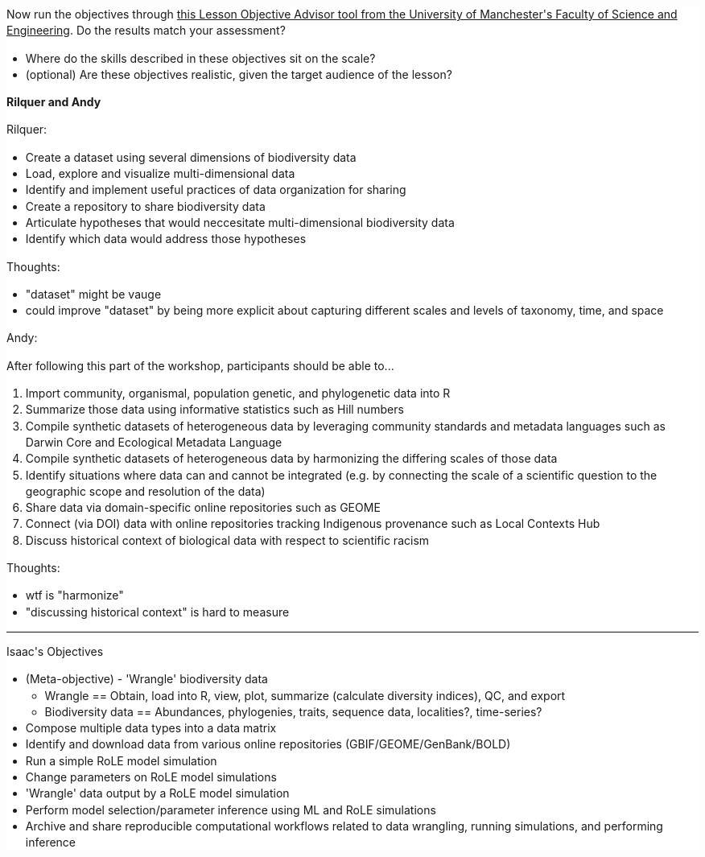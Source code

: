 Now run the objectives through [this Lesson Objective Advisor tool from the University of Manchester's Faculty of Science and Engineering](https://web.cs.manchester.ac.uk/iloadvisor/).
Do the results match your assessment?

- Where do the skills described in these objectives sit on the scale?
- (optional) Are these objectives realistic, given the target audience of the lesson?




**Rilquer and Andy**

Rilquer:
* Create a dataset using several dimensions of biodiversity data
* Load, explore and visualize multi-dimensional data
* Identify and implement useful practices of data organization for sharing
* Create a repository to share biodiversity data
* Articulate hypotheses that would neccesitate multi-dimensional biodiversity data
* Identify which data would address those hypotheses

Thoughts:
* "dataset" might be vauge
* could improve "dataset" by being more explicit about capturing different scales and levels of taxonomy, time, and space


Andy:

After following this part of the workshop, participants should be able to...

1. Import community, organismal, population genetic, and phylogenetic data into R
1. Summarize those data using informative statistics such as Hill numbers
1. Compile synthetic datasets of heterogeneous data by leveraging community standards and metadata languages such as Darwin Core and Ecological Metadata Language
1. Compile synthetic datasets of heterogeneous data by harmonizing the differing scales of those data
1. Identify situations where data can and cannot be integrated (e.g. by connecting the scale of a scientific question to the geographic scope and resolution of the data)
1. Share data via domain-specific online repositories such as GEOME
1. Connect (via DOI) data with online repositories tracking Indigenous provenance such as Local Contexts Hub
1. Discuss historical context of biological data with respect to scientific racism 

Thoughts:
- wtf is "harmonize"
- "discussing historical context" is hard to measure

---
Isaac's Objectives
* (Meta-objective) - 'Wrangle' biodiversity data
    * Wrangle == Obtain, load into R, view, plot, summarize (calculate diversity indices), QC, and export
    * Biodiversity data == Abundances, phylogenies, traits, sequence data, localities?, time-series?
* Compose multiple data types into a data matrix
* Identify and download data from various online repositories (GBIF/GEOME/GenBank/BOLD)
* Run a simple RoLE model simulation
* Change parameters on RoLE model simulations
* 'Wrangle' data output by a RoLE model simulation
* Perform model selection/parameter inference using ML and RoLE simulations
* Archive and share reproducible computational workflows related to data wrangling, running simulations, and performing inference
